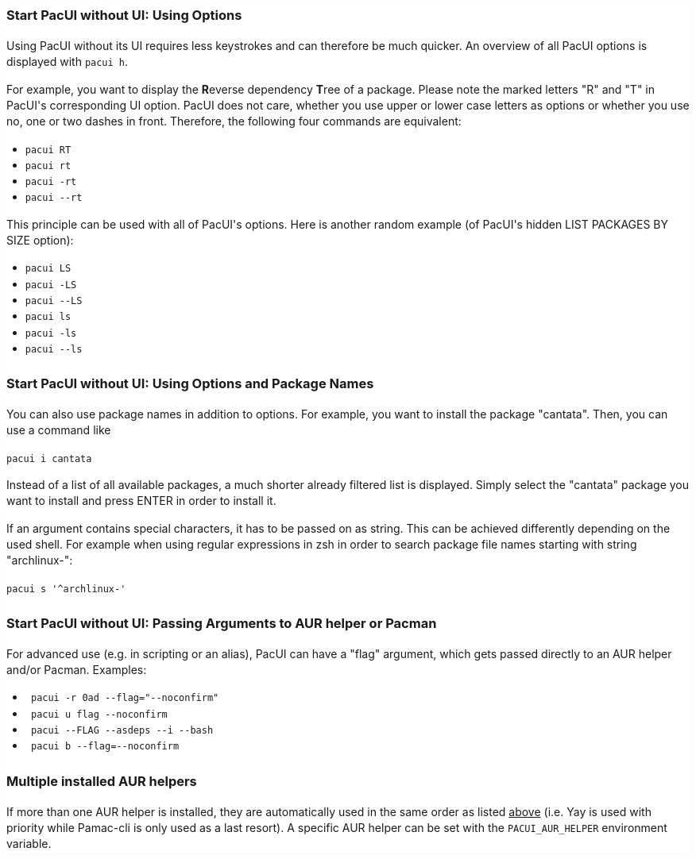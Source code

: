 ### Start PacUI without UI: Using Options
Using PacUI without its UI requires less keystrokes and can therefore be much quicker. An overview of all PacUI options is displayed with `pacui h`.

For example, you want to display the **R**everse dependency **T**ree of a package. Please note the marked letters "R" and "T" in PacUI's corresponding UI option.
PacUI does not care, whether you use upper or lower case letters as options or whether you use no, one or two dashes in front. Therefore, the following four commands are equivalent:
- `pacui RT`
- `pacui rt`
- `pacui -rt`
- `pacui --rt`

This principle can be used with all of PacUI's options. Here is another random example (of PacUI's hidden LIST PACKAGES BY SIZE option):
- `pacui LS`
- `pacui -LS`
- `pacui --LS`
- `pacui ls`
- `pacui -ls`
- `pacui --ls`

### Start PacUI without UI: Using Options and Package Names
You can also use package names in addition to options. For example, you want to install the package "cantata". Then, you can use a command like
```
pacui i cantata
```
Instead of a list of all available packages, a much shorter already filtered list is displayed. Simply select the "cantata" package you want to install and press ENTER in order to install it.

If an argument contains special characters, it has to be passed on as string. This can be achieved differently depending on the used shell. For example when using regular expressions in zsh in order to search package file names starting with string "archlinux-":
```
pacui s '^archlinux-'
```

### Start PacUI without UI: Passing Arguments to AUR helper or Pacman
For advanced use (e.g. in scripting or an alias), PacUI can have a "flag" argument, which gets passed directly to an AUR helper and/or Pacman.
Examples:
- ` pacui -r 0ad --flag="--noconfirm"`
- ` pacui u flag --noconfirm`
- ` pacui --FLAG --asdeps --i --bash`
- ` pacui b --flag=--noconfirm`


### Multiple installed AUR helpers
If more than one AUR helper is installed, they are automatically used in the same order as listed [above](#dependencies) (i.e. Yay is used with priority while Pamac-cli is only used as a last resort). A specific AUR helper can be set with the `PACUI_AUR_HELPER` environment variable.
